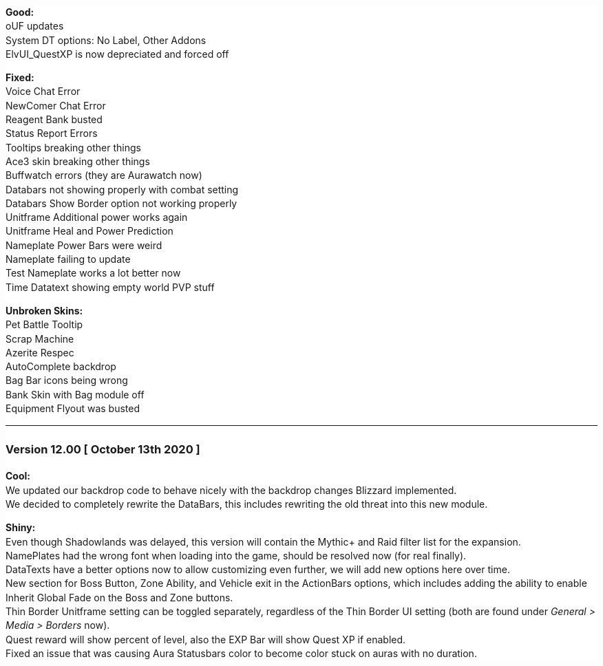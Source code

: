 **Good:**  
oUF updates  
System DT options: No Label, Other Addons  
ElvUI_QuestXP is now depreciated and forced off  

**Fixed:**  
Voice Chat Error  
NewComer Chat Error  
Reagent Bank busted  
Status Report Errors  
Tooltips breaking other things  
Ace3 skin breaking other things  
Buffwatch errors (they are Aurawatch now)  
Databars not showing properly with combat setting  
Databars Show Border option not working properly  
Unitframe Additional power works again  
Unitframe Heal and Power Prediction  
Nameplate Power Bars were weird  
Nameplate failing to update  
Test Nameplate works a lot better now  
Time Datatext showing empty world PVP stuff  

**Unbroken Skins:**  
Pet Battle Tooltip  
Scrap Machine  
Azerite Respec  
AutoComplete backdrop  
Bag Bar icons being wrong  
Bank Skin with Bag module off  
Equipment Flyout was busted

___

### Version 12.00 [ October 13th 2020 ]

**Cool:**  
We updated our backdrop code to behave nicely with the backdrop changes Blizzard implemented.  
We decided to completely rewrite the DataBars, this includes rewriting the old threat into this new module.  

**Shiny:**  
Even though Shadowlands was delayed, this version will contain the Mythic+ and Raid filter list for the expansion.  
NamePlates had the wrong font when loading into the game, should be resolved now (for real finally).  
DataTexts have a better options now to allow customizing even further, we will add new options here over time.  
New section for Boss Button, Zone Ability, and Vehicle exit in the ActionBars options, which includes adding the ability to enable Inherit Global Fade on the Boss and Zone buttons.  
Thin Border Unitframe setting can be toggled separately, regardless of the Thin Border UI setting (both are found under *General > Media > Borders* now).  
Quest reward will show percent of level, also the EXP Bar will show Quest XP if enabled.  
Fixed an issue that was causing Aura Statusbars color to become color stuck on auras with no duration.  
